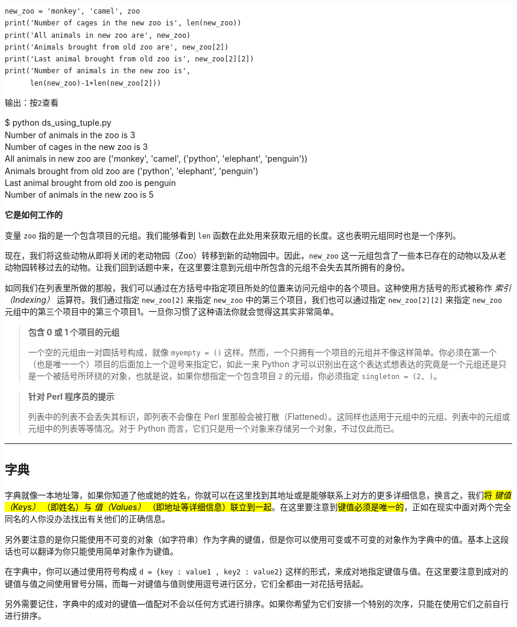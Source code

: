     new_zoo = 'monkey', 'camel', zoo
    print('Number of cages in the new zoo is', len(new_zoo))
    print('All animals in new zoo are', new_zoo)
    print('Animals brought from old zoo are', new_zoo[2])
    print('Last animal brought from old zoo is', new_zoo[2][2])
    print('Number of animals in the new zoo is',
          len(new_zoo)-1+len(new_zoo[2]))
    

输出：按`2`查看
    
<p class="notes">
    $ python ds_using_tuple.py<br>
    Number of animals in the zoo is 3<br>
    Number of cages in the new zoo is 3<br>
    All animals in new zoo are ('monkey', 'camel', ('python', 'elephant', 'penguin'))<br>
    Animals brought from old zoo are ('python', 'elephant', 'penguin')<br>
    Last animal brought from old zoo is penguin<br>
    Number of animals in the new zoo is 5
</p>

    

**它是如何工作的**

变量 `zoo` 指的是一个包含项目的元组。我们能够看到 `len` 函数在此处用来获取元组的长度。这也表明元组同时也是一个序列。

现在，我们将这些动物从即将关闭的老动物园（Zoo）转移到新的动物园中。因此，`new_zoo` 这一元组包含了一些本已存在的动物以及从老动物园转移过去的动物。让我们回到话题中来，在这里要注意到元组中所包含的元组不会失去其所拥有的身份。

如同我们在列表里所做的那般，我们可以通过在方括号中指定项目所处的位置来访问元组中的各个项目。这种使用方括号的形式被称作 _索引（Indexing）_ 运算符。我们通过指定 `new_zoo[2]` 来指定 `new_zoo` 中的第三个项目，我们也可以通过指定 `new_zoo[2][2]` 来指定 `new_zoo` 元组中的第三个项目中的第三个项目1。一旦你习惯了这种语法你就会觉得这其实非常简单。

> **包含 0 或 1 个项目的元组**
> 
> 一个空的元组由一对圆括号构成，就像 `myempty = ()` 这样。然而，一个只拥有一个项目的元组并不像这样简单。你必须在第一个（也是唯一一个）项目的后面加上一个逗号来指定它，如此一来 Python 才可以识别出在这个表达式想表达的究竟是一个元组还是只是一个被括号所环绕的对象，也就是说，如果你想指定一个包含项目 `2` 的元组，你必须指定 `singleton = (2, )`。

> **针对 Perl 程序员的提示**
> 
> 列表中的列表不会丢失其标识，即列表不会像在 Perl 里那般会被打散（Flattened）。这同样也适用于元组中的元组、列表中的元组或元组中的列表等等情况。对于 Python 而言，它们只是用一个对象来存储另一个对象，不过仅此而已。

---

## 字典

字典就像一本地址簿，如果你知道了他或她的姓名，你就可以在这里找到其地址或是能够联系上对方的更多详细信息，换言之，我们<mark>将 _键值（Keys）_ （即姓名）与 _值（Values）_ （即地址等详细信息）联立到一起</mark>。在这里要注意到<mark>键值必须是唯一的</mark>，正如在现实中面对两个完全同名的人你没办法找出有关他们的正确信息。

另外要注意的是你只能使用不可变的对象（如字符串）作为字典的键值，但是你可以使用可变或不可变的对象作为字典中的值。基本上这段话也可以翻译为你只能使用简单对象作为键值。

在字典中，你可以通过使用符号构成 `d = {key : value1 , key2 : value2}` 这样的形式，来成对地指定键值与值。在这里要注意到成对的键值与值之间使用冒号分隔，而每一对键值与值则使用逗号进行区分，它们全都由一对花括号括起。

另外需要记住，字典中的成对的键值—值配对不会以任何方式进行排序。如果你希望为它们安排一个特别的次序，只能在使用它们之前自行进行排序。

